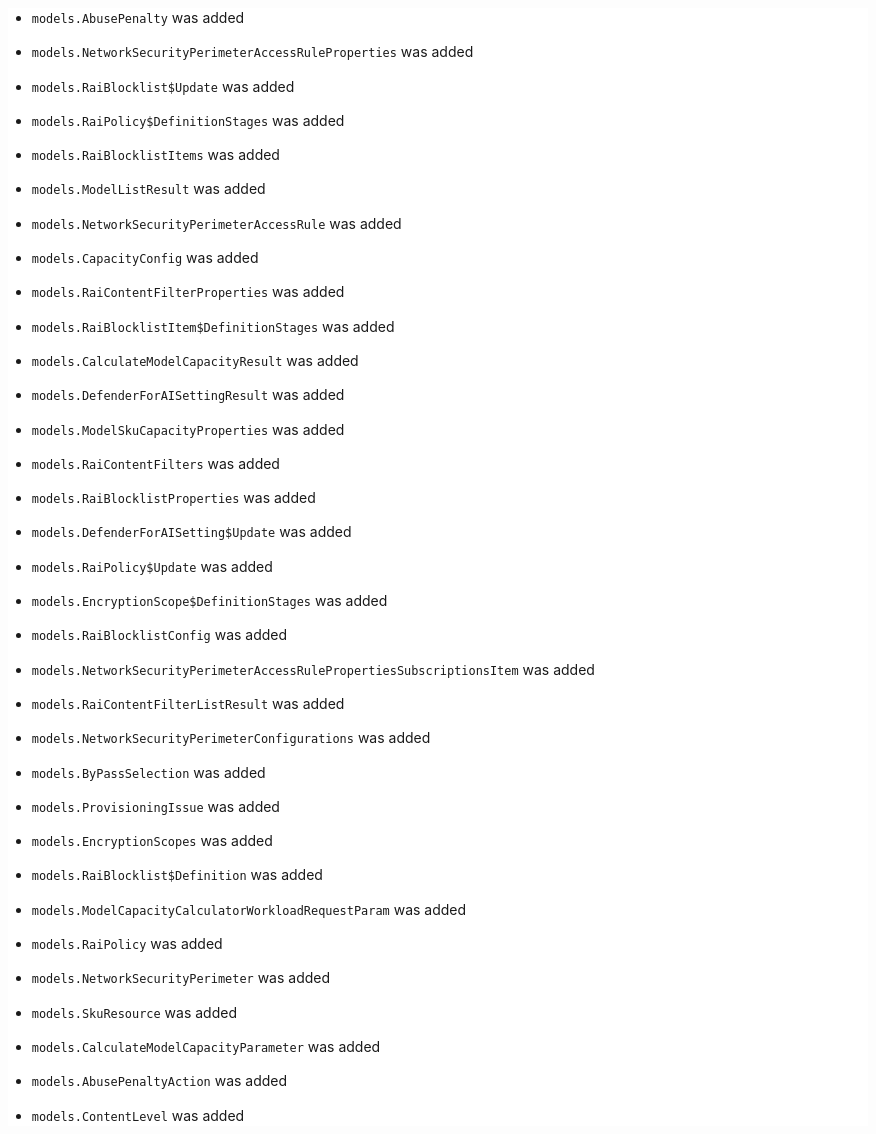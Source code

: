 * `models.AbusePenalty` was added

* `models.NetworkSecurityPerimeterAccessRuleProperties` was added

* `models.RaiBlocklist$Update` was added

* `models.RaiPolicy$DefinitionStages` was added

* `models.RaiBlocklistItems` was added

* `models.ModelListResult` was added

* `models.NetworkSecurityPerimeterAccessRule` was added

* `models.CapacityConfig` was added

* `models.RaiContentFilterProperties` was added

* `models.RaiBlocklistItem$DefinitionStages` was added

* `models.CalculateModelCapacityResult` was added

* `models.DefenderForAISettingResult` was added

* `models.ModelSkuCapacityProperties` was added

* `models.RaiContentFilters` was added

* `models.RaiBlocklistProperties` was added

* `models.DefenderForAISetting$Update` was added

* `models.RaiPolicy$Update` was added

* `models.EncryptionScope$DefinitionStages` was added

* `models.RaiBlocklistConfig` was added

* `models.NetworkSecurityPerimeterAccessRulePropertiesSubscriptionsItem` was added

* `models.RaiContentFilterListResult` was added

* `models.NetworkSecurityPerimeterConfigurations` was added

* `models.ByPassSelection` was added

* `models.ProvisioningIssue` was added

* `models.EncryptionScopes` was added

* `models.RaiBlocklist$Definition` was added

* `models.ModelCapacityCalculatorWorkloadRequestParam` was added

* `models.RaiPolicy` was added

* `models.NetworkSecurityPerimeter` was added

* `models.SkuResource` was added

* `models.CalculateModelCapacityParameter` was added

* `models.AbusePenaltyAction` was added

* `models.ContentLevel` was added
